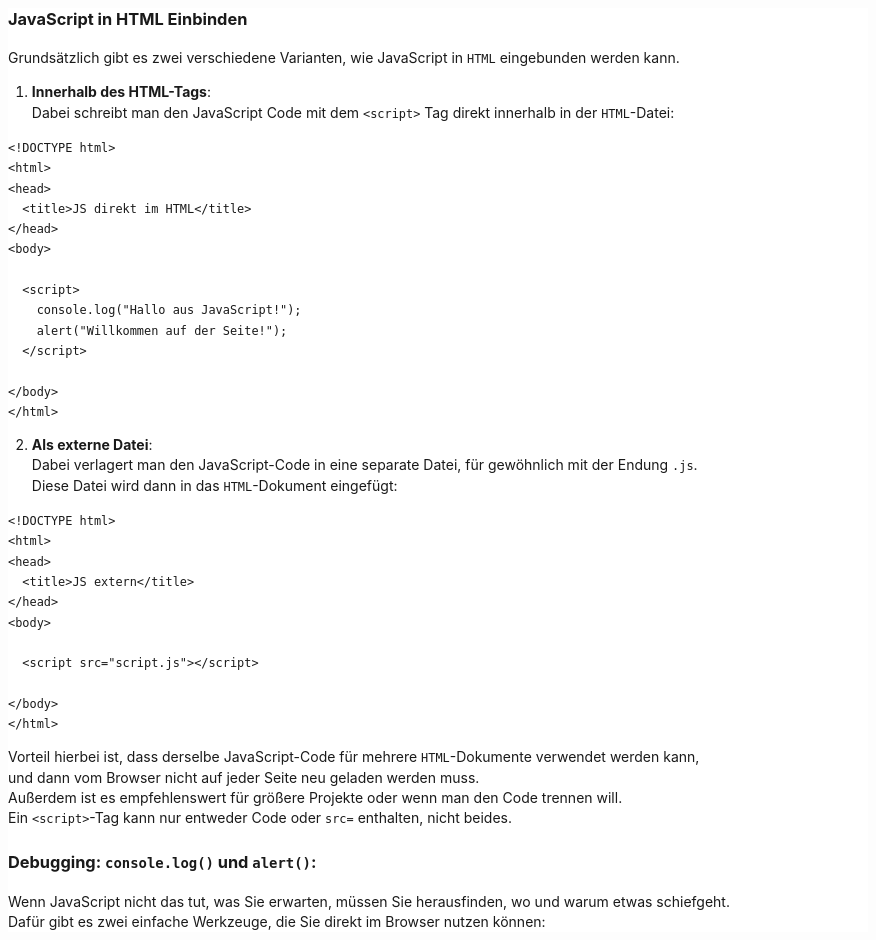 ### JavaScript in HTML Einbinden

Grundsätzlich gibt es zwei verschiedene Varianten, wie JavaScript in `HTML` eingebunden werden kann.

1. **Innerhalb des HTML-Tags**:  
Dabei schreibt man den JavaScript Code mit dem `<script>` Tag direkt innerhalb in der `HTML`-Datei:

```
<!DOCTYPE html>
<html>
<head>
  <title>JS direkt im HTML</title>
</head>
<body>

  <script>
    console.log("Hallo aus JavaScript!");
    alert("Willkommen auf der Seite!");
  </script>

</body>
</html>
```

2. **Als externe Datei**:  
Dabei verlagert man den JavaScript-Code in eine separate Datei, für gewöhnlich mit der Endung `.js`.  
Diese Datei wird dann in das `HTML`-Dokument eingefügt:

```
<!DOCTYPE html>
<html>
<head>
  <title>JS extern</title>
</head>
<body>

  <script src="script.js"></script>

</body>
</html>
```

Vorteil hierbei ist, dass derselbe JavaScript-Code für mehrere `HTML`-Dokumente verwendet werden kann,  
und dann vom Browser nicht auf jeder Seite neu geladen werden muss.  
Außerdem ist es empfehlenswert für größere Projekte oder wenn man den Code trennen will.  
Ein `<script>`-Tag kann nur entweder Code oder `src=` enthalten, nicht beides.

### Debugging: `console.log()` und `alert()`:

Wenn JavaScript nicht das tut, was Sie erwarten, müssen Sie herausfinden, wo und warum etwas schiefgeht.  
Dafür gibt es zwei einfache Werkzeuge, die Sie direkt im Browser nutzen können:  
